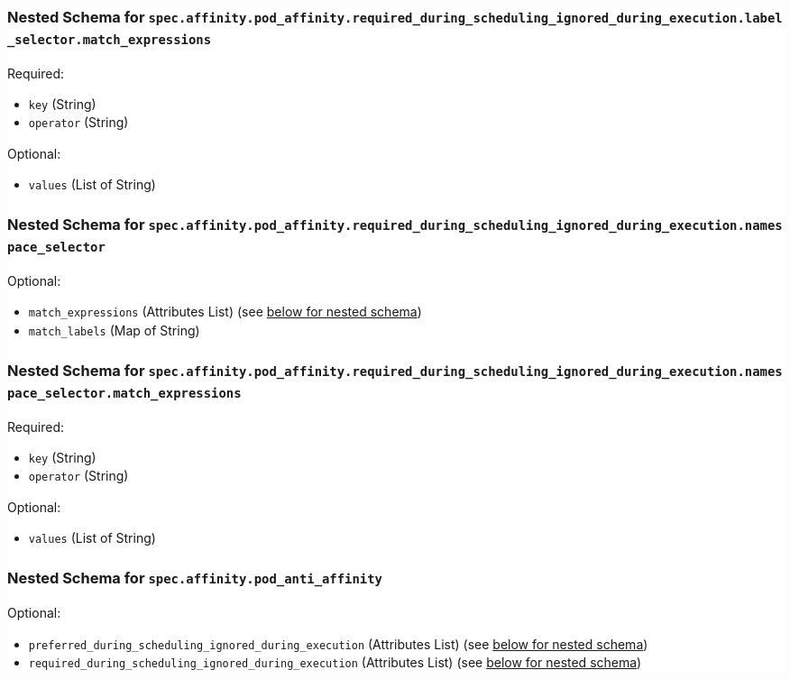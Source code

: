 <a id="nestedatt--spec--affinity--pod_affinity--required_during_scheduling_ignored_during_execution--label_selector--match_expressions"></a>
### Nested Schema for `spec.affinity.pod_affinity.required_during_scheduling_ignored_during_execution.label_selector.match_expressions`

Required:

- `key` (String)
- `operator` (String)

Optional:

- `values` (List of String)



<a id="nestedatt--spec--affinity--pod_affinity--required_during_scheduling_ignored_during_execution--namespace_selector"></a>
### Nested Schema for `spec.affinity.pod_affinity.required_during_scheduling_ignored_during_execution.namespace_selector`

Optional:

- `match_expressions` (Attributes List) (see [below for nested schema](#nestedatt--spec--affinity--pod_affinity--required_during_scheduling_ignored_during_execution--namespace_selector--match_expressions))
- `match_labels` (Map of String)

<a id="nestedatt--spec--affinity--pod_affinity--required_during_scheduling_ignored_during_execution--namespace_selector--match_expressions"></a>
### Nested Schema for `spec.affinity.pod_affinity.required_during_scheduling_ignored_during_execution.namespace_selector.match_expressions`

Required:

- `key` (String)
- `operator` (String)

Optional:

- `values` (List of String)





<a id="nestedatt--spec--affinity--pod_anti_affinity"></a>
### Nested Schema for `spec.affinity.pod_anti_affinity`

Optional:

- `preferred_during_scheduling_ignored_during_execution` (Attributes List) (see [below for nested schema](#nestedatt--spec--affinity--pod_anti_affinity--preferred_during_scheduling_ignored_during_execution))
- `required_during_scheduling_ignored_during_execution` (Attributes List) (see [below for nested schema](#nestedatt--spec--affinity--pod_anti_affinity--required_during_scheduling_ignored_during_execution))
